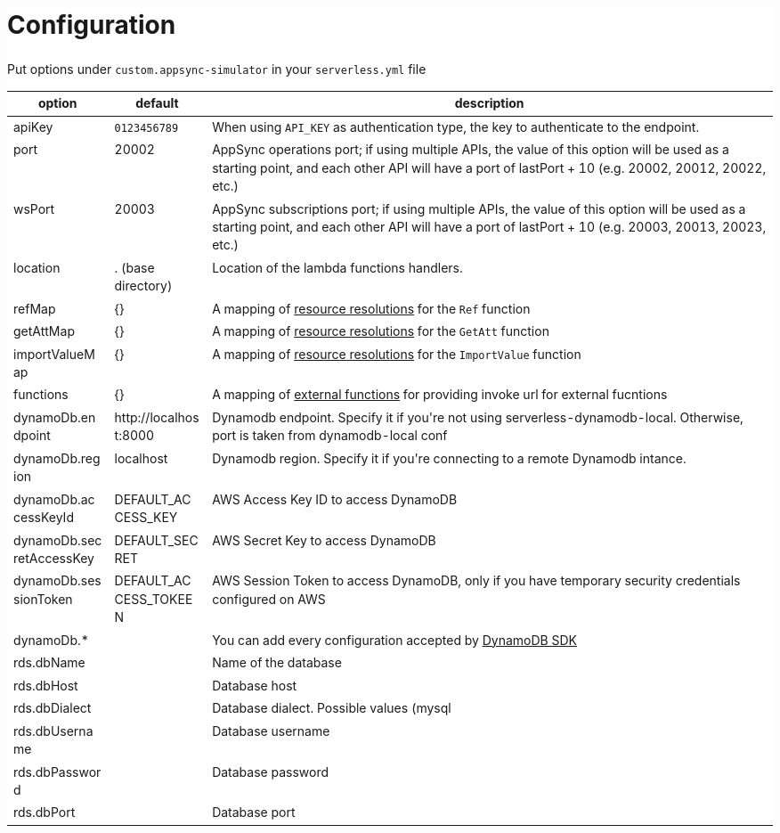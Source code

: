 # Configuration

Put options under `custom.appsync-simulator` in your `serverless.yml` file

| option                   | default                    | description                                                                                                                                                                                          |
| ------------------------ | -------------------------- | ---------------------------------------------------------------------------------------------------------------------------------------------------------------------------------------------------- |
| apiKey                   | `0123456789`               | When using `API_KEY` as authentication type, the key to authenticate to the endpoint.                                                                                                                |
| port                     | 20002                      | AppSync operations port; if using multiple APIs, the value of this option will be used as a starting point, and each other API will have a port of lastPort + 10 (e.g. 20002, 20012, 20022, etc.)    |
| wsPort                   | 20003                      | AppSync subscriptions port; if using multiple APIs, the value of this option will be used as a starting point, and each other API will have a port of lastPort + 10 (e.g. 20003, 20013, 20023, etc.) |
| location                 | . (base directory)         | Location of the lambda functions handlers.                                                                                                                                                           |
| refMap                   | {}                         | A mapping of [resource resolutions](#resource-cloudformation-functions-resolution) for the `Ref` function                                                                                            |
| getAttMap                | {}                         | A mapping of [resource resolutions](#resource-cloudformation-functions-resolution) for the `GetAtt` function                                                                                         |
| importValueMap           | {}                         | A mapping of [resource resolutions](#resource-cloudformation-functions-resolution) for the `ImportValue` function                                                                                    |
| functions                | {}                         | A mapping of [external functions](#functions) for providing invoke url for external fucntions                                                                                                        |
| dynamoDb.endpoint        | http://localhost:8000      | Dynamodb endpoint. Specify it if you're not using serverless-dynamodb-local. Otherwise, port is taken from dynamodb-local conf                                                                       |
| dynamoDb.region          | localhost                  | Dynamodb region. Specify it if you're connecting to a remote Dynamodb intance.                                                                                                                       |
| dynamoDb.accessKeyId     | DEFAULT_ACCESS_KEY         | AWS Access Key ID to access DynamoDB                                                                                                                                                                 |
| dynamoDb.secretAccessKey | DEFAULT_SECRET             | AWS Secret Key to access DynamoDB                                                                                                                                                                    |
| dynamoDb.sessionToken    | DEFAULT_ACCESS_TOKEEN      | AWS Session Token to access DynamoDB, only if you have temporary security credentials configured on AWS                                                                                              |
| dynamoDb.\*              |                            | You can add every configuration accepted by [DynamoDB SDK](https://docs.aws.amazon.com/AWSJavaScriptSDK/latest/AWS/DynamoDB.html#constructor-property)                                               |
| rds.dbName               |                            | Name of the database                                                                                                                                                                                 |
| rds.dbHost               |                            | Database host                                                                                                                                                                                        |
| rds.dbDialect            |                            | Database dialect. Possible values (mysql|postgres)                                                                                                                                                   |
| rds.dbUsername           |                            | Database username                                                                                                                                                                                    |
| rds.dbPassword           |                            | Database password                                                                                                                                                                                    |
| rds.dbPort               |                            | Database port                                                                                                                                                                                        |